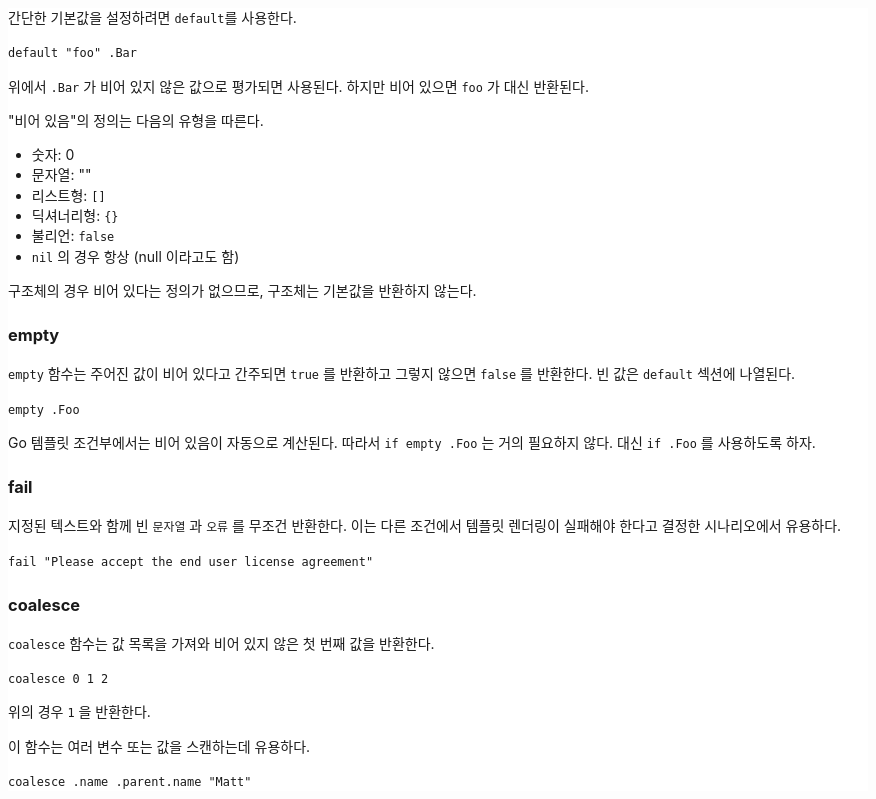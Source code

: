간단한 기본값을 설정하려면 `default`를 사용한다.

```
default "foo" .Bar
```

위에서 `.Bar` 가 비어 있지 않은 값으로 평가되면 사용된다. 
하지만 비어 있으면 `foo` 가 대신 반환된다.

"비어 있음"의 정의는 다음의 유형을 따른다.

- 숫자: 0
- 문자열: ""
- 리스트형: `[]`
- 딕셔너리형: `{}`
- 불리언: `false`
- `nil` 의 경우 항상 (null 이라고도 함)

구조체의 경우 비어 있다는 정의가 없으므로, 구조체는
기본값을 반환하지 않는다.

### empty

`empty` 함수는 주어진 값이 비어 있다고 간주되면 `true` 를 반환하고 
그렇지 않으면 `false` 를 반환한다. 빈 값은 `default` 섹션에 나열된다.

```
empty .Foo
```

Go 템플릿 조건부에서는 비어 있음이 자동으로 계산된다. 
따라서 `if empty .Foo` 는 거의 필요하지 않다. 대신 `if .Foo` 를 사용하도록 하자.

### fail

지정된 텍스트와 함께 빈 `문자열` 과 `오류` 를 무조건 반환한다. 
이는 다른 조건에서 템플릿 렌더링이 실패해야 한다고 
결정한 시나리오에서 유용하다.

```
fail "Please accept the end user license agreement"
```

### coalesce

`coalesce` 함수는 값 목록을 가져와 비어 있지 않은 
첫 번째 값을 반환한다.

```
coalesce 0 1 2
```

위의 경우 `1` 을 반환한다.

이 함수는 여러 변수 또는 값을 스캔하는데 유용하다.

```
coalesce .name .parent.name "Matt"
```
